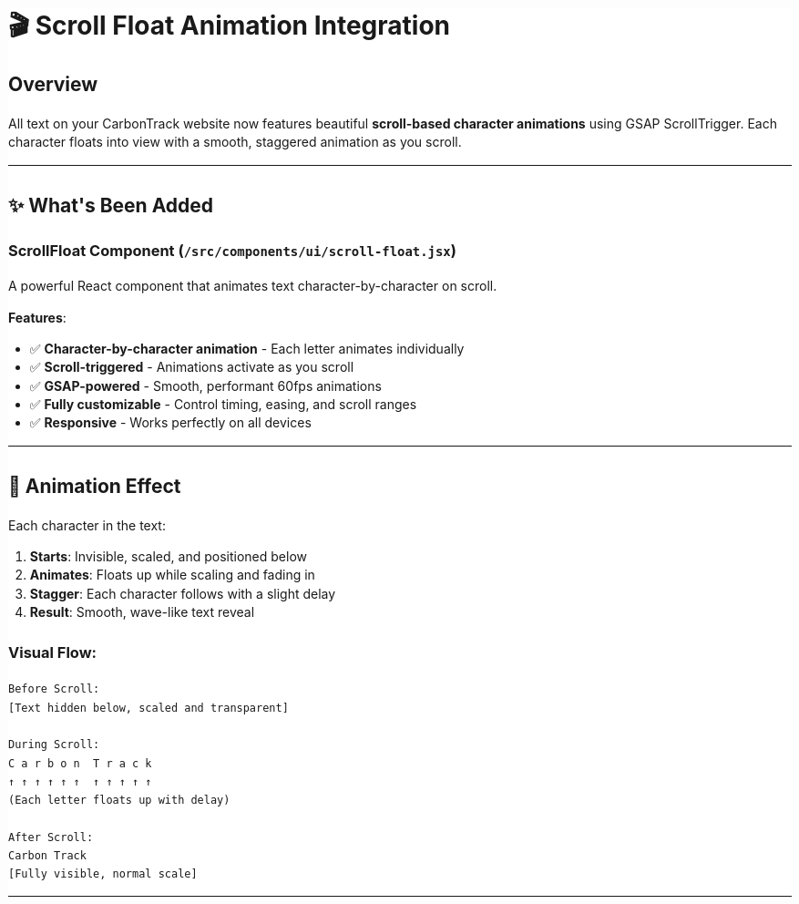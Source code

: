 # 🎬 Scroll Float Animation Integration

## Overview

All text on your CarbonTrack website now features beautiful **scroll-based character animations** using GSAP ScrollTrigger. Each character floats into view with a smooth, staggered animation as you scroll.

---

## ✨ What's Been Added

### ScrollFloat Component (`/src/components/ui/scroll-float.jsx`)

A powerful React component that animates text character-by-character on scroll.

**Features**:
- ✅ **Character-by-character animation** - Each letter animates individually
- ✅ **Scroll-triggered** - Animations activate as you scroll
- ✅ **GSAP-powered** - Smooth, performant 60fps animations
- ✅ **Fully customizable** - Control timing, easing, and scroll ranges
- ✅ **Responsive** - Works perfectly on all devices

---

## 🎯 Animation Effect

Each character in the text:
1. **Starts**: Invisible, scaled, and positioned below
2. **Animates**: Floats up while scaling and fading in
3. **Stagger**: Each character follows with a slight delay
4. **Result**: Smooth, wave-like text reveal

### Visual Flow:
```
Before Scroll:
[Text hidden below, scaled and transparent]

During Scroll:
C a r b o n  T r a c k
↑ ↑ ↑ ↑ ↑ ↑  ↑ ↑ ↑ ↑ ↑
(Each letter floats up with delay)

After Scroll:
Carbon Track
[Fully visible, normal scale]
```

---
